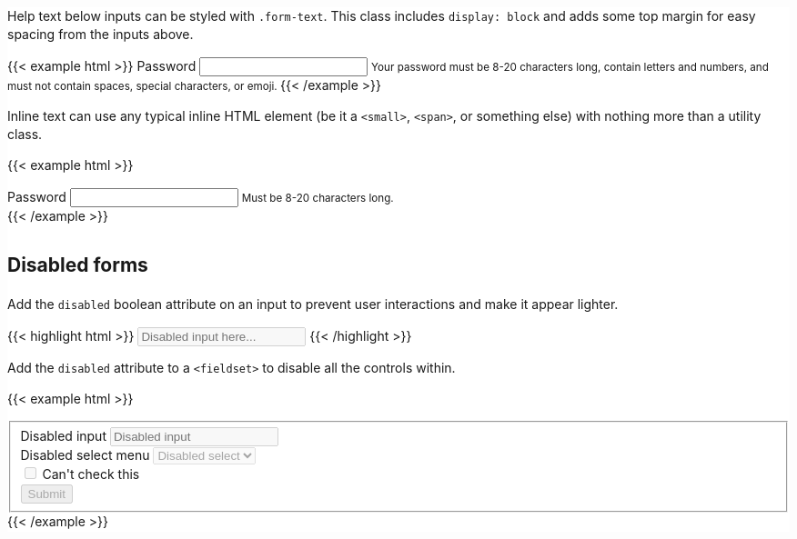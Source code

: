 Help text below inputs can be styled with `.form-text`. This class includes `display: block` and adds some top margin for easy spacing from the inputs above.

{{< example html >}}
<label for="inputPassword5">Password</label>
<input type="password" id="inputPassword5" class="form-control" aria-describedby="passwordHelpBlock">
<small id="passwordHelpBlock" class="form-text text-muted">
  Your password must be 8-20 characters long, contain letters and numbers, and must not contain spaces, special characters, or emoji.
</small>
{{< /example >}}

Inline text can use any typical inline HTML element (be it a `<small>`, `<span>`, or something else) with nothing more than a utility class.

{{< example html >}}
<form class="form-inline">
  <div class="form-group">
    <label for="inputPassword6">Password</label>
    <input type="password" id="inputPassword6" class="form-control mx-sm-3" aria-describedby="passwordHelpInline">
    <small id="passwordHelpInline" class="text-muted">
      Must be 8-20 characters long.
    </small>
  </div>
</form>
{{< /example >}}

## Disabled forms

Add the `disabled` boolean attribute on an input to prevent user interactions and make it appear lighter.

{{< highlight html >}}
<input class="form-control" id="disabledInput" type="text" placeholder="Disabled input here..." disabled>
{{< /highlight >}}

Add the `disabled` attribute to a `<fieldset>` to disable all the controls within.

{{< example html >}}
<form>
  <fieldset disabled>
    <div class="form-group">
      <label for="disabledTextInput">Disabled input</label>
      <input type="text" id="disabledTextInput" class="form-control" placeholder="Disabled input">
    </div>
    <div class="form-group">
      <label for="disabledSelect">Disabled select menu</label>
      <select id="disabledSelect" class="form-control">
        <option>Disabled select</option>
      </select>
    </div>
    <div class="form-check">
      <label class="form-check-label">
        <input class="form-check-input" type="checkbox"> Can't check this
      </label>
    </div>
    <button type="submit" class="btn btn-primary">Submit</button>
  </fieldset>
</form>
{{< /example >}}
